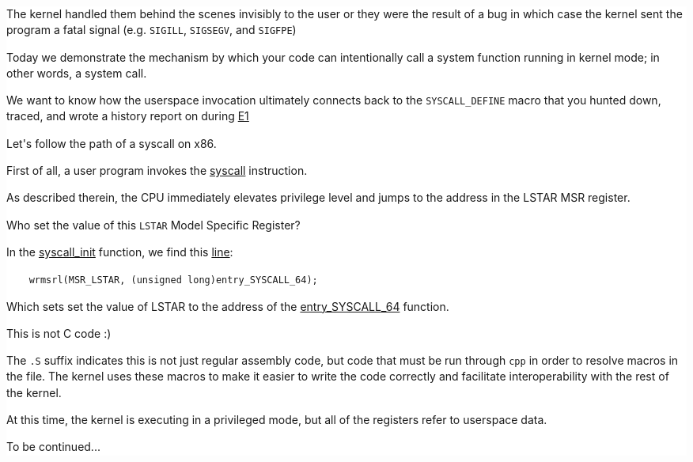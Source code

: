 The kernel handled them behind the scenes invisibly to the user or they were the result
of a bug in which case the kernel sent the program a fatal signal (e.g. `SIGILL`, `SIGSEGV`, and `SIGFPE`)

Today we demonstrate the mechanism by which your code can intentionally call a system function running in kernel mode; in other words, a system call.

We want to know how the userspace invocation ultimately connects back to the `SYSCALL_DEFINE` macro that you hunted down, traced, and wrote a history report on during
[E1](/course/fall2023/assignments/E1.md)

Let's follow the path of a syscall on x86.

First of all, a user program invokes the
[syscall](https://www.felixcloutier.com/x86/syscall)
instruction.

As described therein, the CPU immediately elevates
privilege level and jumps to the address in the LSTAR MSR register.

Who set the value of this `LSTAR` Model Specific Register?

In the
[syscall_init](https://elixir.bootlin.com/linux/v6.5/source/arch/x86/kernel/cpu/common.c#L2054)
function, we find this
[line](https://elixir.bootlin.com/linux/v6.5/source/arch/x86/kernel/cpu/common.c#L2057):

		wrmsrl(MSR_LSTAR, (unsigned long)entry_SYSCALL_64);

Which sets set the value of LSTAR to the address of the
[entry_SYSCALL_64](https://elixir.bootlin.com/linux/v6.5/source/arch/x86/entry/entry_64.S#L87)
function.

This is not C code :)

The `.S` suffix indicates this is not just regular assembly code, but code that must be run through `cpp` in order to resolve macros in the file. The kernel uses these macros to make it easier to write the code correctly and facilitate interoperability with the rest of the kernel.

At this time, the kernel is executing in a privileged mode, but all of the registers refer to userspace data.

To be continued...
